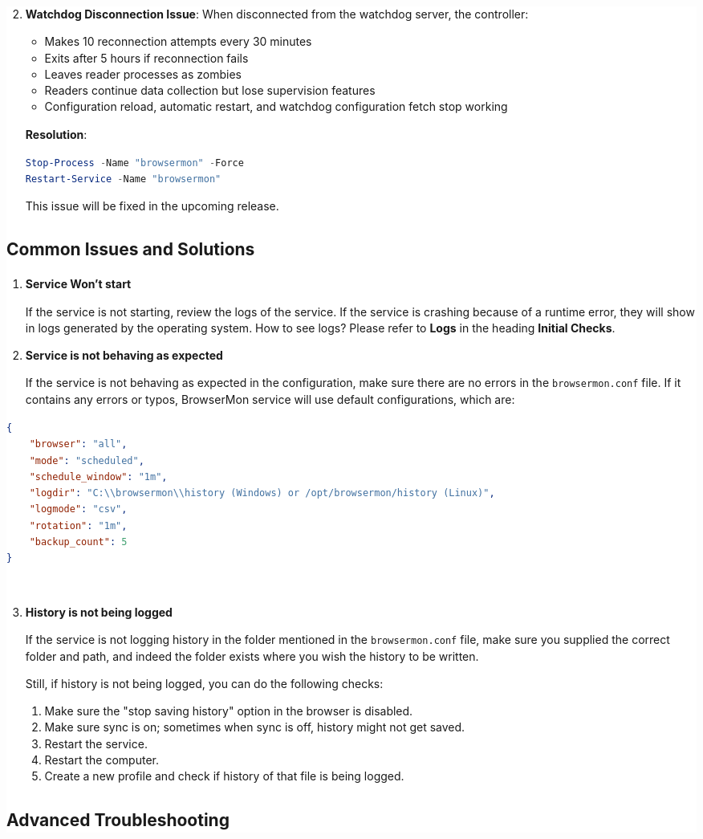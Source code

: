 2. **Watchdog Disconnection Issue**: When disconnected from the watchdog server, the controller:
   - Makes 10 reconnection attempts every 30 minutes
   - Exits after 5 hours if reconnection fails
   - Leaves reader processes as zombies
   - Readers continue data collection but lose supervision features
   - Configuration reload, automatic restart, and watchdog configuration fetch stop working

   **Resolution**: 
   ```powershell
   Stop-Process -Name "browsermon" -Force
   Restart-Service -Name "browsermon"
   ```
   This issue will be fixed in the upcoming release.

## Common Issues and Solutions

1. **Service Won’t start**

    If the service is not starting, review the logs of the service. If the service is crashing because of a runtime error, they will show in logs generated by the operating system. How to see logs? Please refer to **Logs** in the heading **Initial Checks**.

2. **Service is not behaving as expected**

    If the service is not behaving as expected in the configuration, make sure there are no errors in the `browsermon.conf` file. If it contains any errors or typos, BrowserMon service will use default configurations, which are:

```json
{
    "browser": "all",
    "mode": "scheduled",
    "schedule_window": "1m",
    "logdir": "C:\\browsermon\\history (Windows) or /opt/browsermon/history (Linux)",
    "logmode": "csv",
    "rotation": "1m",
    "backup_count": 5
}
```
<br>

3. **History is not being logged**

    If the service is not logging history in the folder mentioned in the `browsermon.conf` file, make sure you supplied the correct folder and path, and indeed the folder exists where you wish the history to be written.

    Still, if history is not being logged, you can do the following checks:

    1. Make sure the "stop saving history" option in the browser is disabled.
    2. Make sure sync is on; sometimes when sync is off, history might not get saved.
    3. Restart the service.
    4. Restart the computer.
    5. Create a new profile and check if history of that file is being logged.

## Advanced Troubleshooting
